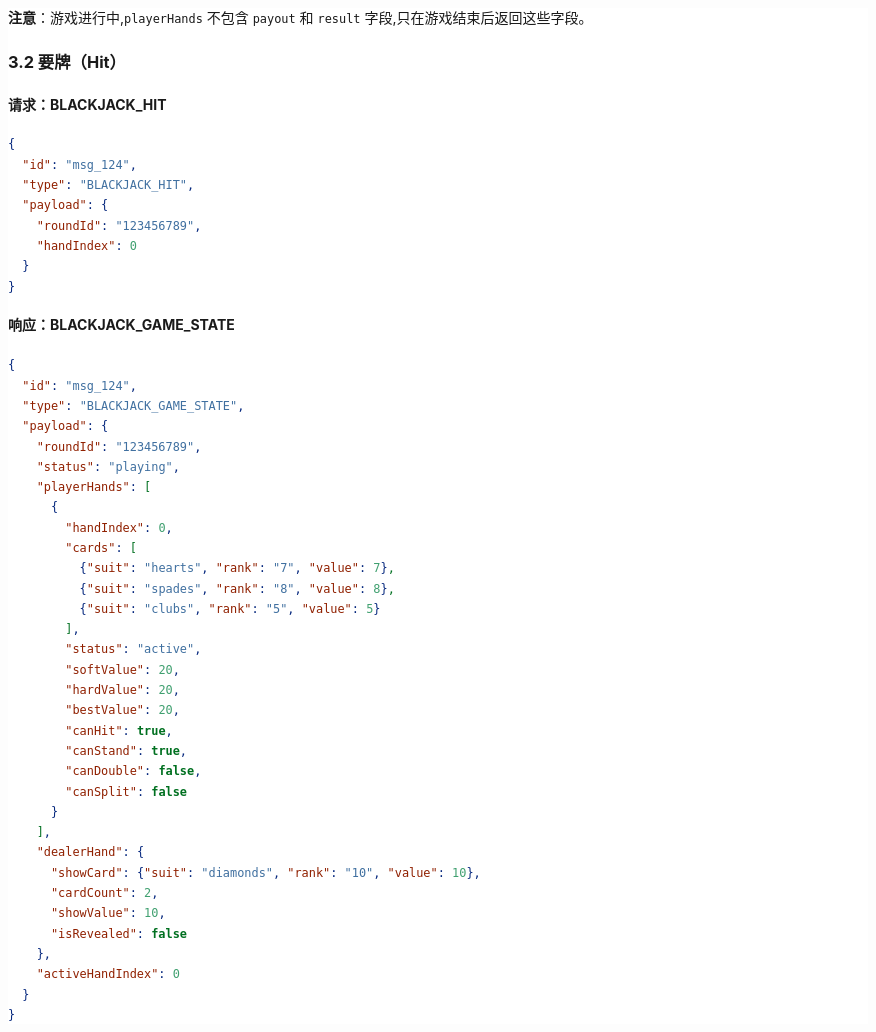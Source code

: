 **注意**：游戏进行中,`playerHands` 不包含 `payout` 和 `result` 字段,只在游戏结束后返回这些字段。

### 3.2 要牌（Hit）

#### 请求：BLACKJACK_HIT
```json
{
  "id": "msg_124",
  "type": "BLACKJACK_HIT",
  "payload": {
    "roundId": "123456789",
    "handIndex": 0
  }
}
```

#### 响应：BLACKJACK_GAME_STATE
```json
{
  "id": "msg_124",
  "type": "BLACKJACK_GAME_STATE",
  "payload": {
    "roundId": "123456789",
    "status": "playing",
    "playerHands": [
      {
        "handIndex": 0,
        "cards": [
          {"suit": "hearts", "rank": "7", "value": 7},
          {"suit": "spades", "rank": "8", "value": 8},
          {"suit": "clubs", "rank": "5", "value": 5}
        ],
        "status": "active",
        "softValue": 20,
        "hardValue": 20,
        "bestValue": 20,
        "canHit": true,
        "canStand": true,
        "canDouble": false,
        "canSplit": false
      }
    ],
    "dealerHand": {
      "showCard": {"suit": "diamonds", "rank": "10", "value": 10},
      "cardCount": 2,
      "showValue": 10,
      "isRevealed": false
    },
    "activeHandIndex": 0
  }
}
```
